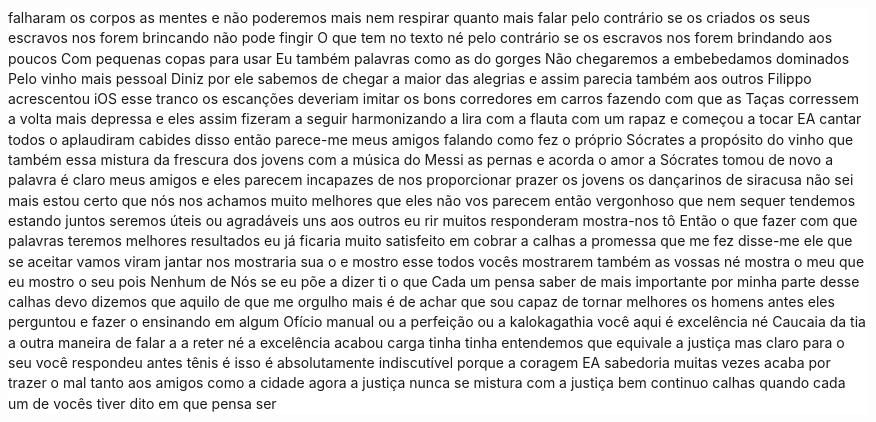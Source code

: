 falharam os corpos as mentes e não
poderemos mais nem respirar quanto mais
falar pelo contrário se os criados os
seus escravos nos forem brincando não
pode fingir O que tem no texto né pelo
contrário se os escravos nos forem
brindando aos poucos Com pequenas copas
para usar Eu também palavras como as do
gorges Não chegaremos a embebedamos
dominados Pelo vinho mais pessoal Diniz
por ele sabemos de chegar a maior das
alegrias
e assim parecia também aos outros
Filippo
acrescentou iOS esse tranco os escanções
deveriam imitar os bons corredores em
carros fazendo com que as Taças
corressem a volta mais depressa e eles
assim fizeram a seguir harmonizando a
lira com a flauta com um rapaz
e começou a tocar EA cantar todos o
aplaudiram cabides disso então parece-me
meus amigos falando como fez o próprio
Sócrates a propósito do vinho que também
essa mistura da frescura dos jovens com
a música do Messi as pernas e acorda o
amor a Sócrates tomou de novo a palavra
é claro meus amigos e eles parecem
incapazes de nos proporcionar prazer os
jovens os dançarinos de siracusa não sei
mais estou certo que nós nos achamos
muito melhores que eles não vos parecem
então vergonhoso que nem sequer tendemos
estando juntos seremos úteis ou
agradáveis uns aos outros eu rir muitos
responderam mostra-nos tô Então o que
fazer com que palavras teremos melhores
resultados eu já ficaria muito
satisfeito em cobrar a calhas a promessa
que me fez disse-me ele que se aceitar
vamos viram jantar nos mostraria sua o e
mostro esse todos vocês mostrarem também
as vossas né mostra o meu que eu mostro
o seu pois Nenhum de Nós se eu põe a
dizer ti o que Cada um pensa saber de
mais importante por minha parte desse
calhas devo dizemos que aquilo de que me
orgulho mais é de achar que sou capaz de
tornar melhores os homens antes eles
perguntou e fazer o ensinando em algum
Ofício manual ou a perfeição ou a
kalokagathia
você aqui é excelência né Caucaia da tia
a outra maneira de falar a a reter né a
excelência acabou carga tinha tinha
entendemos que equivale a justiça mas
claro para o seu você respondeu antes
tênis é isso é absolutamente
indiscutível porque a coragem EA
sabedoria muitas vezes acaba por trazer
o mal tanto aos amigos como a cidade
agora a justiça nunca se mistura com a
justiça bem continuo calhas quando cada
um de vocês tiver dito em que pensa ser